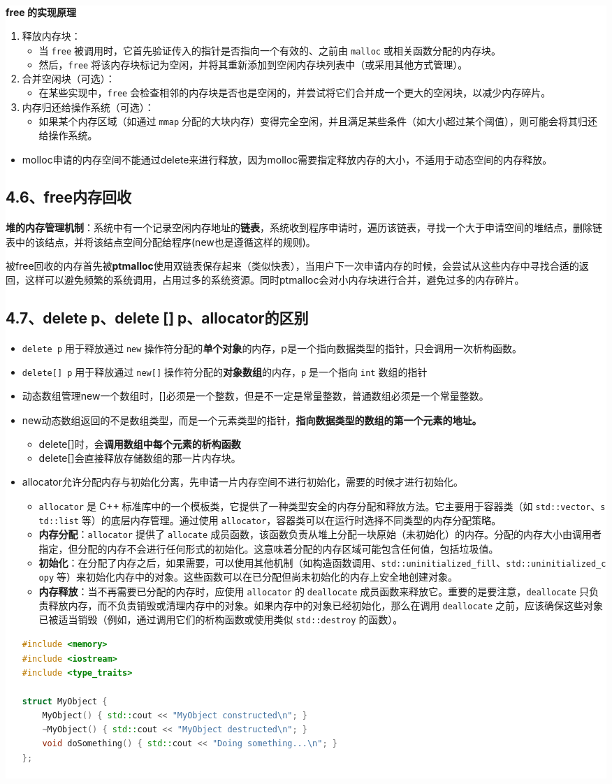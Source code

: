 **free 的实现原理**

1. 释放内存块：
	* 当 `free` 被调用时，它首先验证传入的指针是否指向一个有效的、之前由 `malloc` 或相关函数分配的内存块。
	* 然后，`free` 将该内存块标记为空闲，并将其重新添加到空闲内存块列表中（或采用其他方式管理）。
2. 合并空闲块（可选）：
	* 在某些实现中，`free` 会检查相邻的内存块是否也是空闲的，并尝试将它们合并成一个更大的空闲块，以减少内存碎片。
3. 内存归还给操作系统（可选）：
	* 如果某个内存区域（如通过 `mmap` 分配的大块内存）变得完全空闲，并且满足某些条件（如大小超过某个阈值），则可能会将其归还给操作系统。

* molloc申请的内存空间不能通过delete来进行释放，因为molloc需要指定释放内存的大小，不适用于动态空间的内存释放。






## **4.6、free内存回收**

​		**堆的内存管理机制**：系统中有一个记录空闲内存地址的**链表**，系统收到程序申请时，遍历该链表，寻找一个大于申请空间的堆结点，删除链表中的该结点，并将该结点空间分配给程序(new也是遵循这样的规则)。

​		被free回收的内存首先被**ptmalloc**使用双链表保存起来（类似快表），当用户下一次申请内存的时候，会尝试从这些内存中寻找合适的返回，这样可以避免频繁的系统调用，占用过多的系统资源。同时ptmalloc会对小内存块进行合并，避免过多的内存碎片。



## 4.7、delete p、delete [] p、allocator的区别

* `delete p` 用于释放通过 `new` 操作符分配的**单个对象**的内存，p是一个指向数据类型的指针，只会调用一次析构函数。
* `delete[] p` 用于释放通过 `new[]` 操作符分配的**对象数组**的内存，`p` 是一个指向 `int` 数组的指针
* 动态数组管理new一个数组时，[]必须是一个整数，但是不一定是常量整数，普通数组必须是一个常量整数。
* new动态数组返回的不是数组类型，而是一个元素类型的指针，**指向数据类型的数组的第一个元素的地址。**
	* delete[]时，会**调用数组中每个元素的析构函数**
	* delete[]会直接释放存储数组的那一片内存块。
* allocator允许分配内存与初始化分离，先申请一片内存空间不进行初始化，需要的时候才进行初始化。

	* `allocator` 是 C++ 标准库中的一个模板类，它提供了一种类型安全的内存分配和释放方法。它主要用于容器类（如 `std::vector`、`std::list` 等）的底层内存管理。通过使用 `allocator`，容器类可以在运行时选择不同类型的内存分配策略。
	* **内存分配**：`allocator` 提供了 `allocate` 成员函数，该函数负责从堆上分配一块原始（未初始化）的内存。分配的内存大小由调用者指定，但分配的内存不会进行任何形式的初始化。这意味着分配的内存区域可能包含任何值，包括垃圾值。
	* **初始化**：在分配了内存之后，如果需要，可以使用其他机制（如构造函数调用、`std::uninitialized_fill`、`std::uninitialized_copy` 等）来初始化内存中的对象。这些函数可以在已分配但尚未初始化的内存上安全地创建对象。
	* **内存释放**：当不再需要已分配的内存时，应使用 `allocator` 的 `deallocate` 成员函数来释放它。重要的是要注意，`deallocate` 只负责释放内存，而不负责销毁或清理内存中的对象。如果内存中的对象已经初始化，那么在调用 `deallocate` 之前，应该确保这些对象已被适当销毁（例如，通过调用它们的析构函数或使用类似 `std::destroy` 的函数）。

	```c++
	#include <memory>  
	#include <iostream>  
	#include <type_traits>  
	  
	struct MyObject {  
	    MyObject() { std::cout << "MyObject constructed\n"; }  
	    ~MyObject() { std::cout << "MyObject destructed\n"; }  
	    void doSomething() { std::cout << "Doing something...\n"; }  
	};  
	  